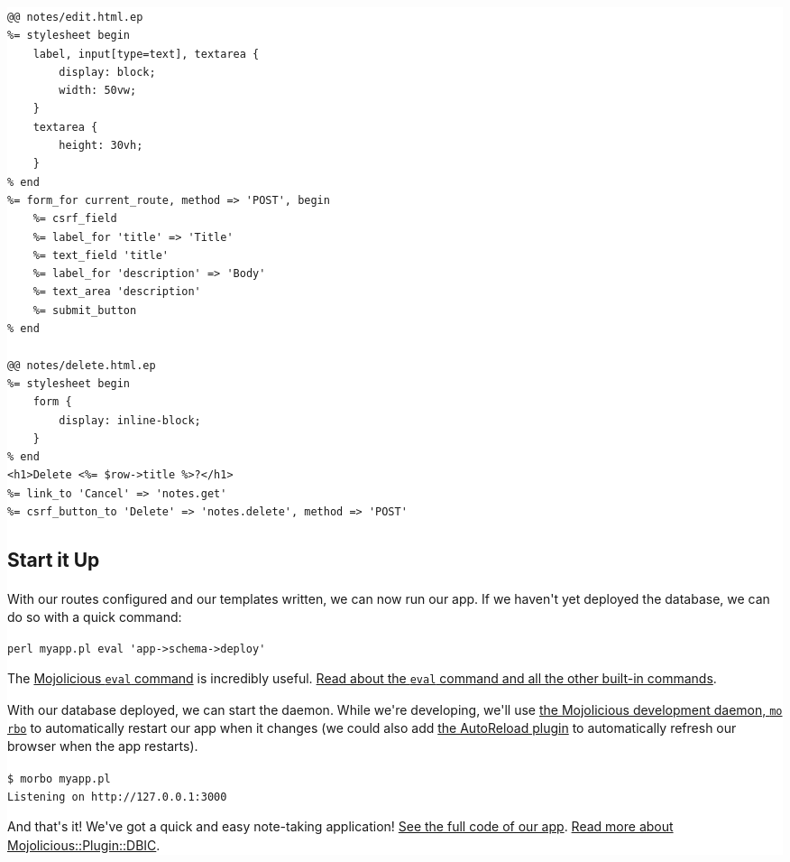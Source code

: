     @@ notes/edit.html.ep
    %= stylesheet begin
        label, input[type=text], textarea {
            display: block;
            width: 50vw;
        }
        textarea {
            height: 30vh;
        }
    % end
    %= form_for current_route, method => 'POST', begin
        %= csrf_field
        %= label_for 'title' => 'Title'
        %= text_field 'title'
        %= label_for 'description' => 'Body'
        %= text_area 'description'
        %= submit_button
    % end

    @@ notes/delete.html.ep
    %= stylesheet begin
        form {
            display: inline-block;
        }
    % end
    <h1>Delete <%= $row->title %>?</h1>
    %= link_to 'Cancel' => 'notes.get'
    %= csrf_button_to 'Delete' => 'notes.delete', method => 'POST'

## Start it Up

With our routes configured and our templates written, we can now run our
app. If we haven't yet deployed the database, we can do so with a quick
command:

    perl myapp.pl eval 'app->schema->deploy'

The [Mojolicious `eval`
command](https://mojolicious.org/perldoc/Mojolicious/Command/eval) is
incredibly useful. [Read about the `eval` command and all the other
built-in
commands](https://mojolicious.io/blog/2017/12/05/day-5-your-apps-built-in-commands/).

With our database deployed, we can start the daemon. While we're
developing, we'll use [the Mojolicious development daemon,
`morbo`](https://mojolicious.org/perldoc/morbo) to automatically restart
our app when it changes (we could also add [the AutoReload
plugin](https://metacpan.org/pod/Mojolicious::Plugin::AutoReload) to
automatically refresh our browser when the app restarts).

    $ morbo myapp.pl
    Listening on http://127.0.0.1:3000

And that's it! We've got a quick and easy note-taking application! [See
the full code of our app](myapp.pl). [Read more about
Mojolicious::Plugin::DBIC](https://metacpan.org/pod/Mojolicious::Plugin::DBIC).

